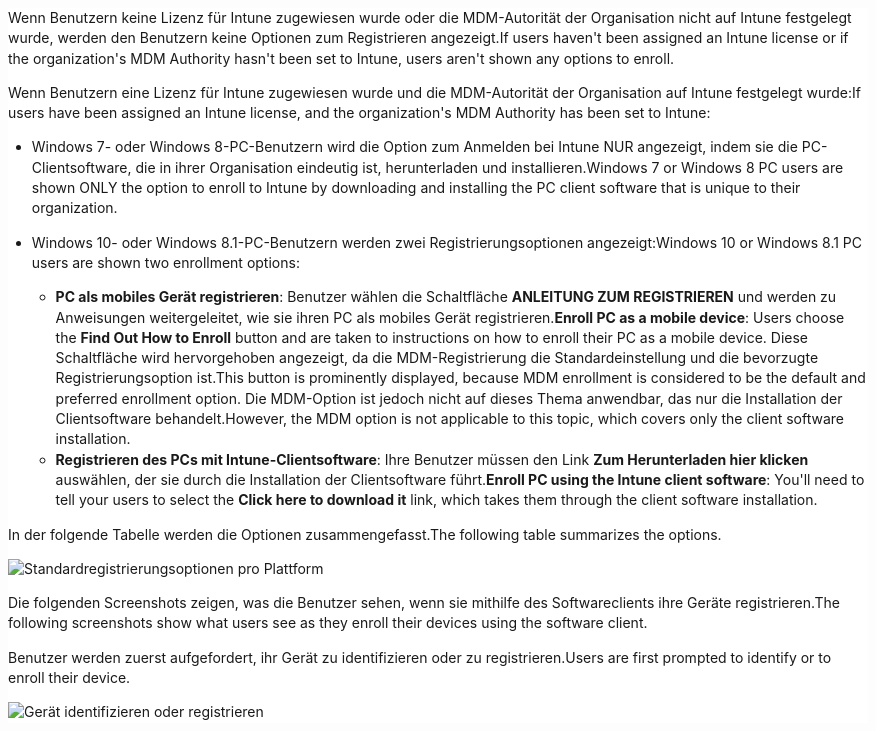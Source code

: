 <span data-ttu-id="b91f4-153">Wenn Benutzern keine Lizenz für Intune zugewiesen wurde oder die MDM-Autorität der Organisation nicht auf Intune festgelegt wurde, werden den Benutzern keine Optionen zum Registrieren angezeigt.</span><span class="sxs-lookup"><span data-stu-id="b91f4-153">If users haven't been assigned an Intune license or if the organization's MDM Authority hasn't been set to Intune, users aren't shown any options to enroll.</span></span>

<span data-ttu-id="b91f4-154">Wenn Benutzern eine Lizenz für Intune zugewiesen wurde und die MDM-Autorität der Organisation auf Intune festgelegt wurde:</span><span class="sxs-lookup"><span data-stu-id="b91f4-154">If users have been assigned an Intune license, and the organization's MDM Authority has been set to Intune:</span></span>

- <span data-ttu-id="b91f4-155">Windows 7- oder Windows 8-PC-Benutzern wird die Option zum Anmelden bei Intune NUR angezeigt, indem sie die PC-Clientsoftware, die in ihrer Organisation eindeutig ist, herunterladen und installieren.</span><span class="sxs-lookup"><span data-stu-id="b91f4-155">Windows 7 or Windows 8 PC users are shown ONLY the option to enroll to Intune by downloading and installing the PC client software that is unique to their organization.</span></span>

- <span data-ttu-id="b91f4-156">Windows 10- oder Windows 8.1-PC-Benutzern werden zwei Registrierungsoptionen angezeigt:</span><span class="sxs-lookup"><span data-stu-id="b91f4-156">Windows 10 or Windows 8.1 PC users are shown two enrollment options:</span></span>

  -  <span data-ttu-id="b91f4-157">**PC als mobiles Gerät registrieren**: Benutzer wählen die Schaltfläche **ANLEITUNG ZUM REGISTRIEREN** und werden zu Anweisungen weitergeleitet, wie sie ihren PC als mobiles Gerät registrieren.</span><span class="sxs-lookup"><span data-stu-id="b91f4-157">**Enroll PC as a mobile device**: Users choose the **Find Out How to Enroll** button and are taken to instructions on how to enroll their PC as a mobile device.</span></span> <span data-ttu-id="b91f4-158">Diese Schaltfläche wird hervorgehoben angezeigt, da die MDM-Registrierung die Standardeinstellung und die bevorzugte Registrierungsoption ist.</span><span class="sxs-lookup"><span data-stu-id="b91f4-158">This button is prominently displayed, because MDM enrollment is considered to be the default and preferred enrollment option.</span></span> <span data-ttu-id="b91f4-159">Die MDM-Option ist jedoch nicht auf dieses Thema anwendbar, das nur die Installation der Clientsoftware behandelt.</span><span class="sxs-lookup"><span data-stu-id="b91f4-159">However, the MDM option is not applicable to this topic, which covers only the client software installation.</span></span>
  - <span data-ttu-id="b91f4-160">**Registrieren des PCs mit Intune-Clientsoftware**: Ihre Benutzer müssen den Link **Zum Herunterladen hier klicken** auswählen, der sie durch die Installation der Clientsoftware führt.</span><span class="sxs-lookup"><span data-stu-id="b91f4-160">**Enroll PC using the Intune client software**: You'll need to tell your users to select the **Click here to download it** link, which takes them through the client software installation.</span></span>

<span data-ttu-id="b91f4-161">In der folgende Tabelle werden die Optionen zusammengefasst.</span><span class="sxs-lookup"><span data-stu-id="b91f4-161">The following table summarizes the options.</span></span>

  ![Standardregistrierungsoptionen pro Plattform](../media/default-enrollment-options-table.png)

<span data-ttu-id="b91f4-163">Die folgenden Screenshots zeigen, was die Benutzer sehen, wenn sie mithilfe des Softwareclients ihre Geräte registrieren.</span><span class="sxs-lookup"><span data-stu-id="b91f4-163">The following screenshots show what users see as they enroll their devices using the software client.</span></span>

<span data-ttu-id="b91f4-164">Benutzer werden zuerst aufgefordert, ihr Gerät zu identifizieren oder zu registrieren.</span><span class="sxs-lookup"><span data-stu-id="b91f4-164">Users are first prompted to identify or to enroll their device.</span></span>

  ![Gerät identifizieren oder registrieren](../media/identify-device-or-enroll.png)
